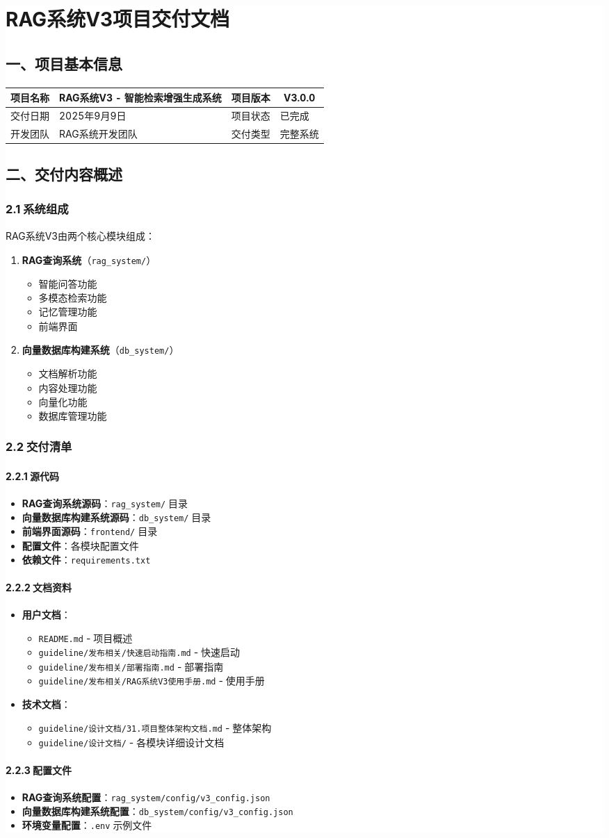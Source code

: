 # RAG系统V3项目交付文档

## 一、项目基本信息

| 项目名称 | RAG系统V3 - 智能检索增强生成系统 | 项目版本 | V3.0.0 |
| -------- | -------------------------------- | -------- | ------ |
| 交付日期 | 2025年9月9日 | 项目状态 | 已完成 |
| 开发团队 | RAG系统开发团队 | 交付类型 | 完整系统 |

## 二、交付内容概述

### 2.1 系统组成
RAG系统V3由两个核心模块组成：

1. **RAG查询系统**（`rag_system/`）
   - 智能问答功能
   - 多模态检索功能
   - 记忆管理功能
   - 前端界面

2. **向量数据库构建系统**（`db_system/`）
   - 文档解析功能
   - 内容处理功能
   - 向量化功能
   - 数据库管理功能

### 2.2 交付清单

#### 2.2.1 源代码
- **RAG查询系统源码**：`rag_system/` 目录
- **向量数据库构建系统源码**：`db_system/` 目录
- **前端界面源码**：`frontend/` 目录
- **配置文件**：各模块配置文件
- **依赖文件**：`requirements.txt`

#### 2.2.2 文档资料
- **用户文档**：
  - `README.md` - 项目概述
  - `guideline/发布相关/快速启动指南.md` - 快速启动
  - `guideline/发布相关/部署指南.md` - 部署指南
  - `guideline/发布相关/RAG系统V3使用手册.md` - 使用手册

- **技术文档**：
  - `guideline/设计文档/31.项目整体架构文档.md` - 整体架构
  - `guideline/设计文档/` - 各模块详细设计文档

#### 2.2.3 配置文件
- **RAG查询系统配置**：`rag_system/config/v3_config.json`
- **向量数据库构建系统配置**：`db_system/config/v3_config.json`
- **环境变量配置**：`.env` 示例文件
